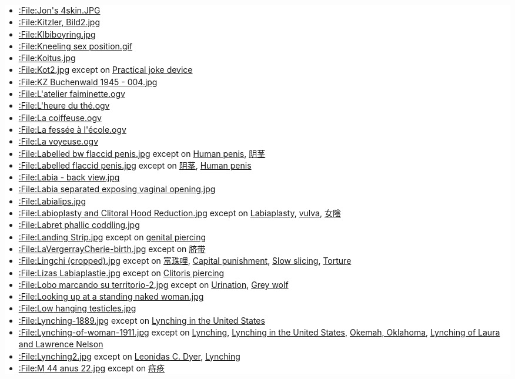   - [:<File:Jon's> 4skin.JPG](https://zh.wikipedia.org/wiki/:File:Jon's_4skin.JPG "wikilink")
  - [:<File:Kitzler>, Bild2.jpg](https://zh.wikipedia.org/wiki/:File:Kitzler,_Bild2.jpg "wikilink")
  - [:<File:Klbiboyring.jpg>](https://zh.wikipedia.org/wiki/:File:Klbiboyring.jpg "wikilink")
  - [:<File:Kneeling> sex position.gif](https://zh.wikipedia.org/wiki/:File:Kneeling_sex_position.gif "wikilink")
  - [:<File:Koitus.jpg>](https://zh.wikipedia.org/wiki/:File:Koitus.jpg "wikilink")
  - [:<File:Kot2.jpg>](https://zh.wikipedia.org/wiki/:File:Kot2.jpg "wikilink") except on [Practical joke device](https://zh.wikipedia.org/wiki/Practical_joke_device "wikilink")
  - [:<File:KZ> Buchenwald 1945 - 004.jpg](https://zh.wikipedia.org/wiki/:File:KZ_Buchenwald_1945_-_004.jpg "wikilink")
  - [:<File:L'atelier> faiminette.ogv](https://zh.wikipedia.org/wiki/:File:L'atelier_faiminette.ogv "wikilink")
  - [:<File:L'heure> du thé.ogv](https://zh.wikipedia.org/wiki/:File:L'heure_du_thé.ogv "wikilink")
  - [:<File:La> coiffeuse.ogv](https://zh.wikipedia.org/wiki/:File:La_coiffeuse.ogv "wikilink")
  - [:<File:La> fessée à l'école.ogv](https://zh.wikipedia.org/wiki/:File:La_fessée_à_l'école.ogv "wikilink")
  - [:<File:La> voyeuse.ogv](https://zh.wikipedia.org/wiki/:File:La_voyeuse.ogv "wikilink")
  - [:<File:Labelled> bw flaccid penis.jpg](https://zh.wikipedia.org/wiki/:File:Labelled_bw_flaccid_penis.jpg "wikilink") except on [Human penis](https://zh.wikipedia.org/wiki/Human_penis "wikilink"), [阴茎](../Page/阴茎.md "wikilink")
  - [:<File:Labelled> flaccid penis.jpg](https://zh.wikipedia.org/wiki/:File:Labelled_flaccid_penis.jpg "wikilink") except on [阴茎](../Page/阴茎.md "wikilink"), [Human penis](https://zh.wikipedia.org/wiki/Human_penis "wikilink")
  - [:<File:Labia> - back view.jpg](https://zh.wikipedia.org/wiki/:File:Labia_-_back_view.jpg "wikilink")
  - [:<File:Labia> separated exposing vaginal opening.jpg](https://zh.wikipedia.org/wiki/:File:Labia_separated_exposing_vaginal_opening.jpg "wikilink")
  - [:<File:Labialips.jpg>](https://zh.wikipedia.org/wiki/:File:Labialips.jpg "wikilink")
  - [:<File:Labioplasty> and Clitoral Hood Reduction.jpg](https://zh.wikipedia.org/wiki/:File:Labioplasty_and_Clitoral_Hood_Reduction.jpg "wikilink") except on [Labiaplasty](https://zh.wikipedia.org/wiki/Labiaplasty "wikilink"), [vulva](https://zh.wikipedia.org/wiki/vulva "wikilink"), [女陰](../Page/女陰.md "wikilink")
  - [:<File:Labret> phallic coddling.jpg](https://zh.wikipedia.org/wiki/:File:Labret_phallic_coddling.jpg "wikilink")
  - [:<File:Landing> Strip.jpg](https://zh.wikipedia.org/wiki/:File:Landing_Strip.jpg "wikilink") except on [genital piercing](https://zh.wikipedia.org/wiki/genital_piercing "wikilink")
  - [:<File:LaVergerrayCherie-birth.jpg>](https://zh.wikipedia.org/wiki/:File:LaVergerrayCherie-birth.jpg "wikilink") except on [脐带](../Page/脐带.md "wikilink")
  - [:<File:Lingchi> (cropped).jpg](https://zh.wikipedia.org/wiki/:File:Lingchi_\(cropped\).jpg "wikilink") except on [富珠哩](https://zh.wikipedia.org/wiki/富珠哩 "wikilink"), [Capital punishment](https://zh.wikipedia.org/wiki/Capital_punishment "wikilink"), [Slow slicing](https://zh.wikipedia.org/wiki/Slow_slicing "wikilink"), [Torture](https://zh.wikipedia.org/wiki/Torture "wikilink")
  - [:<File:Lizas> Labiaplastie.jpg](https://zh.wikipedia.org/wiki/:File:Lizas_Labiaplastie.jpg "wikilink") except on [Clitoris piercing](https://zh.wikipedia.org/wiki/Clitoris_piercing "wikilink")
  - [:<File:Lobo> marcando su territorio-2.jpg](https://zh.wikipedia.org/wiki/:File:Lobo_marcando_su_territorio-2.jpg "wikilink") except on [Urination](https://zh.wikipedia.org/wiki/Urination "wikilink"), [Grey wolf](https://zh.wikipedia.org/wiki/Grey_wolf "wikilink")
  - [:<File:Looking> up at a standing naked woman.jpg](https://zh.wikipedia.org/wiki/:File:Looking_up_at_a_standing_naked_woman.jpg "wikilink")
  - [:<File:Low> hanging testicles.jpg](https://zh.wikipedia.org/wiki/:File:Low_hanging_testicles.jpg "wikilink")
  - [:<File:Lynching-1889.jpg>](https://zh.wikipedia.org/wiki/:File:Lynching-1889.jpg "wikilink") except on [Lynching in the United States](https://zh.wikipedia.org/wiki/Lynching_in_the_United_States "wikilink")
  - [:<File:Lynching-of-woman-1911.jpg>](https://zh.wikipedia.org/wiki/:File:Lynching-of-woman-1911.jpg "wikilink") except on [Lynching](https://zh.wikipedia.org/wiki/Lynching "wikilink"), [Lynching in the United States](https://zh.wikipedia.org/wiki/Lynching_in_the_United_States "wikilink"), [Okemah, Oklahoma](https://zh.wikipedia.org/wiki/Okemah,_Oklahoma "wikilink"), [Lynching of Laura and Lawrence Nelson](https://zh.wikipedia.org/wiki/Lynching_of_Laura_and_Lawrence_Nelson "wikilink")
  - [:<File:Lynching2.jpg>](https://zh.wikipedia.org/wiki/:File:Lynching2.jpg "wikilink") except on [Leonidas C. Dyer](https://zh.wikipedia.org/wiki/Leonidas_C._Dyer "wikilink"), [Lynching](https://zh.wikipedia.org/wiki/Lynching "wikilink")
  - [:<File:M> 44 anus 22.jpg](https://zh.wikipedia.org/wiki/:File:M_44_anus_22.jpg "wikilink") except on [痔疮](https://zh.wikipedia.org/wiki/痔疮 "wikilink")